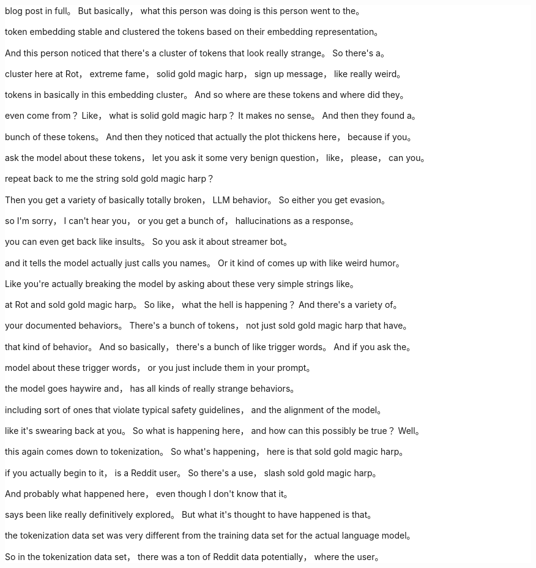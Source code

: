  blog post in full。 But basically， what this person was doing is this person went to the。

 token embedding stable and clustered the tokens based on their embedding representation。

 And this person noticed that there's a cluster of tokens that look really strange。 So there's a。

 cluster here at Rot， extreme fame， solid gold magic harp， sign up message， like really weird。

 tokens in basically in this embedding cluster。 And so where are these tokens and where did they。

 even come from？ Like， what is solid gold magic harp？ It makes no sense。 And then they found a。

 bunch of these tokens。 And then they noticed that actually the plot thickens here， because if you。

 ask the model about these tokens， let you ask it some very benign question， like， please， can you。

 repeat back to me the string sold gold magic harp？

 Then you get a variety of basically totally broken， LLM behavior。 So either you get evasion。

 so I'm sorry， I can't hear you， or you get a bunch of， hallucinations as a response。

 you can even get back like insults。 So you ask it about streamer bot。

 and it tells the model actually just calls you names。 Or it kind of comes up with like weird humor。

 Like you're actually breaking the model by asking about these very simple strings like。

 at Rot and sold gold magic harp。 So like， what the hell is happening？ And there's a variety of。

 your documented behaviors。 There's a bunch of tokens， not just sold gold magic harp that have。

 that kind of behavior。 And so basically， there's a bunch of like trigger words。 And if you ask the。

 model about these trigger words， or you just include them in your prompt。

 the model goes haywire and， has all kinds of really strange behaviors。

 including sort of ones that violate typical safety guidelines， and the alignment of the model。

 like it's swearing back at you。 So what is happening here， and how can this possibly be true？ Well。

 this again comes down to tokenization。 So what's happening， here is that sold gold magic harp。

 if you actually begin to it， is a Reddit user。 So there's a use， slash sold gold magic harp。

 And probably what happened here， even though I don't know that it。

 says been like really definitively explored。 But what it's thought to have happened is that。

 the tokenization data set was very different from the training data set for the actual language model。

 So in the tokenization data set， there was a ton of Reddit data potentially， where the user。

